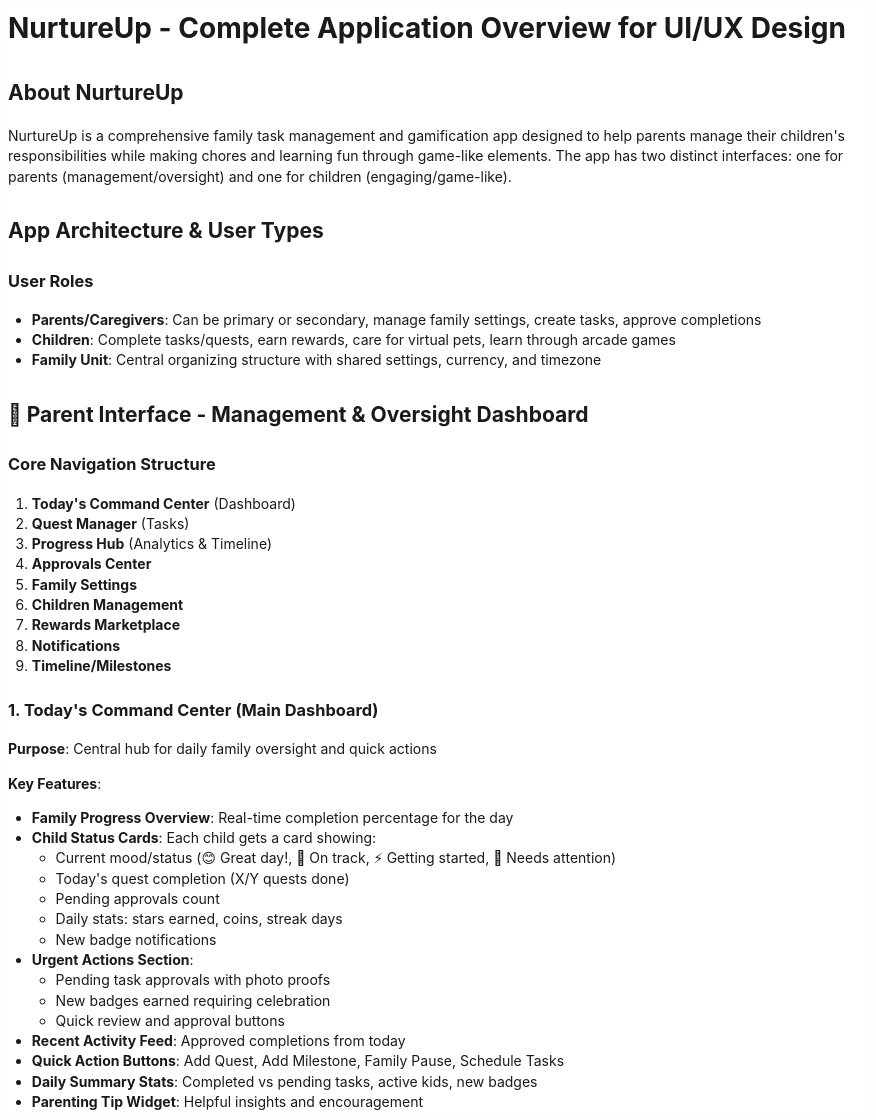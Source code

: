 # NurtureUp - Complete Application Overview for UI/UX Design

## About NurtureUp
NurtureUp is a comprehensive family task management and gamification app designed to help parents manage their children's responsibilities while making chores and learning fun through game-like elements. The app has two distinct interfaces: one for parents (management/oversight) and one for children (engaging/game-like).

## App Architecture & User Types

### User Roles
- **Parents/Caregivers**: Can be primary or secondary, manage family settings, create tasks, approve completions
- **Children**: Complete tasks/quests, earn rewards, care for virtual pets, learn through arcade games
- **Family Unit**: Central organizing structure with shared settings, currency, and timezone

## 🎯 Parent Interface - Management & Oversight Dashboard

### Core Navigation Structure
1. **Today's Command Center** (Dashboard)
2. **Quest Manager** (Tasks)
3. **Progress Hub** (Analytics & Timeline)
4. **Approvals Center**
5. **Family Settings**
6. **Children Management**
7. **Rewards Marketplace**
8. **Notifications**
9. **Timeline/Milestones**

### 1. Today's Command Center (Main Dashboard)
**Purpose**: Central hub for daily family oversight and quick actions

**Key Features**:
- **Family Progress Overview**: Real-time completion percentage for the day
- **Child Status Cards**: Each child gets a card showing:
  - Current mood/status (😊 Great day!, 🎯 On track, ⚡ Getting started, 🤔 Needs attention)
  - Today's quest completion (X/Y quests done)
  - Pending approvals count
  - Daily stats: stars earned, coins, streak days
  - New badge notifications
- **Urgent Actions Section**: 
  - Pending task approvals with photo proofs
  - New badges earned requiring celebration
  - Quick review and approval buttons
- **Recent Activity Feed**: Approved completions from today
- **Quick Action Buttons**: Add Quest, Add Milestone, Family Pause, Schedule Tasks
- **Daily Summary Stats**: Completed vs pending tasks, active kids, new badges
- **Parenting Tip Widget**: Helpful insights and encouragement
